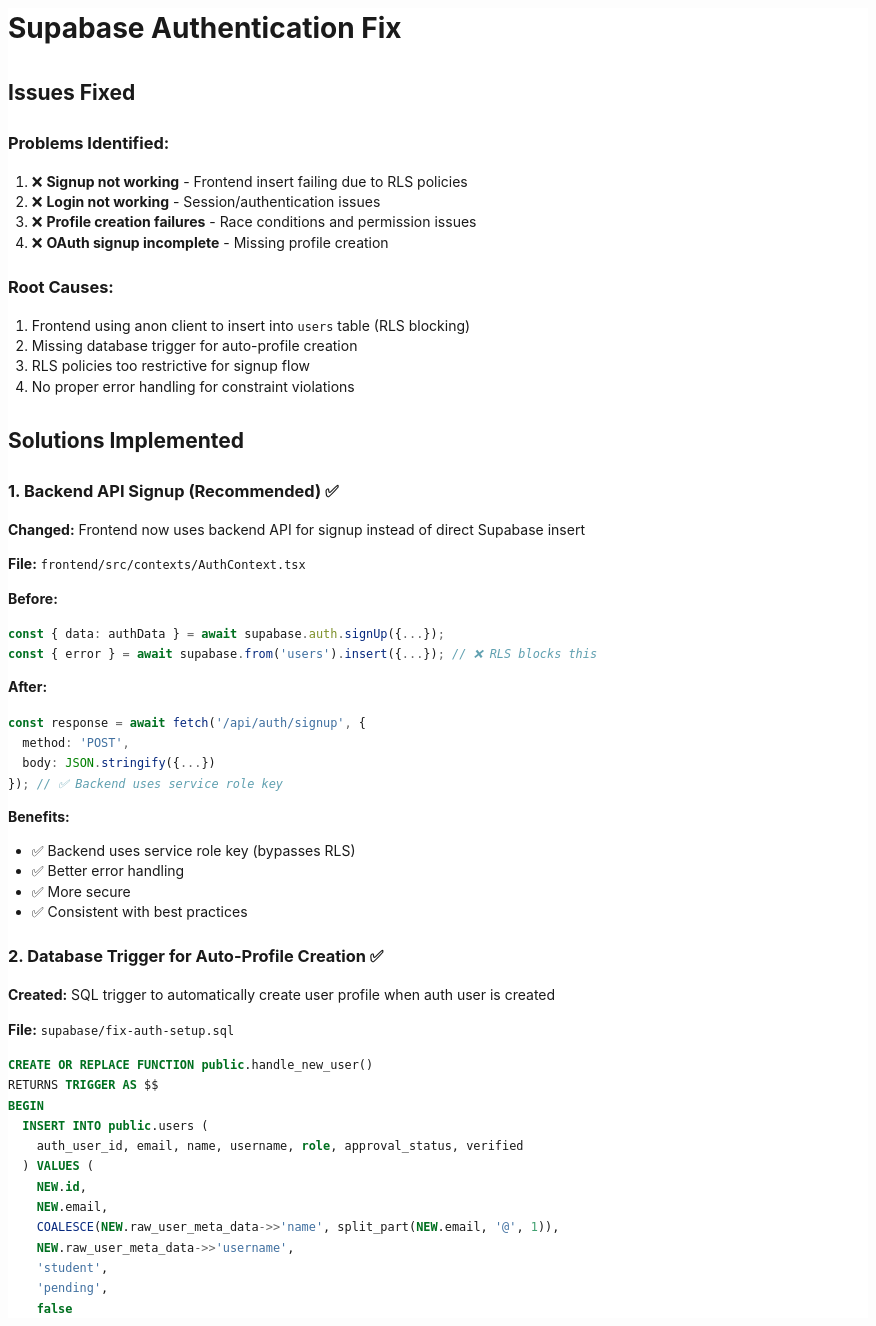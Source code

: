 # Supabase Authentication Fix

## Issues Fixed

### Problems Identified:
1. ❌ **Signup not working** - Frontend insert failing due to RLS policies
2. ❌ **Login not working** - Session/authentication issues
3. ❌ **Profile creation failures** - Race conditions and permission issues
4. ❌ **OAuth signup incomplete** - Missing profile creation

### Root Causes:
1. Frontend using anon client to insert into `users` table (RLS blocking)
2. Missing database trigger for auto-profile creation
3. RLS policies too restrictive for signup flow
4. No proper error handling for constraint violations

## Solutions Implemented

### 1. Backend API Signup (Recommended) ✅

**Changed:** Frontend now uses backend API for signup instead of direct Supabase insert

**File:** `frontend/src/contexts/AuthContext.tsx`

**Before:**
```typescript
const { data: authData } = await supabase.auth.signUp({...});
const { error } = await supabase.from('users').insert({...}); // ❌ RLS blocks this
```

**After:**
```typescript
const response = await fetch('/api/auth/signup', {
  method: 'POST',
  body: JSON.stringify({...})
}); // ✅ Backend uses service role key
```

**Benefits:**
- ✅ Backend uses service role key (bypasses RLS)
- ✅ Better error handling
- ✅ More secure
- ✅ Consistent with best practices

### 2. Database Trigger for Auto-Profile Creation ✅

**Created:** SQL trigger to automatically create user profile when auth user is created

**File:** `supabase/fix-auth-setup.sql`

```sql
CREATE OR REPLACE FUNCTION public.handle_new_user()
RETURNS TRIGGER AS $$
BEGIN
  INSERT INTO public.users (
    auth_user_id, email, name, username, role, approval_status, verified
  ) VALUES (
    NEW.id,
    NEW.email,
    COALESCE(NEW.raw_user_meta_data->>'name', split_part(NEW.email, '@', 1)),
    NEW.raw_user_meta_data->>'username',
    'student',
    'pending',
    false
```
